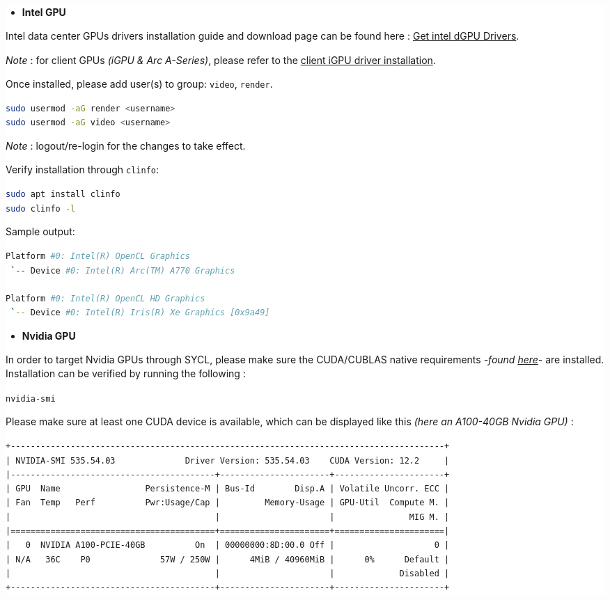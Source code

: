  - **Intel GPU** 

Intel data center GPUs drivers installation guide and download page can be found here : [Get intel dGPU Drivers](https://dgpu-docs.intel.com/driver/installation.html#ubuntu-install-steps).

*Note* : for client GPUs *(iGPU & Arc A-Series)*, please refer to the [client iGPU driver installation](https://dgpu-docs.intel.com/driver/client/overview.html).

Once installed, please add user(s) to group: `video`, `render`.

```sh
sudo usermod -aG render <username>
sudo usermod -aG video <username>
```

*Note* : logout/re-login for the changes to take effect.

Verify installation through `clinfo`:

```sh
sudo apt install clinfo
sudo clinfo -l
```

Sample output:

```sh
Platform #0: Intel(R) OpenCL Graphics
 `-- Device #0: Intel(R) Arc(TM) A770 Graphics

Platform #0: Intel(R) OpenCL HD Graphics
 `-- Device #0: Intel(R) Iris(R) Xe Graphics [0x9a49]
```

- **Nvidia GPU**

In order to target Nvidia GPUs through SYCL, please make sure the CUDA/CUBLAS native requirements *-found [here](README.md#cublas)-* are installed.
Installation can be verified by running the following :
```sh
nvidia-smi
```
Please make sure at least one CUDA device is available, which can be displayed like this *(here an A100-40GB Nvidia GPU)* : 
```
+---------------------------------------------------------------------------------------+
| NVIDIA-SMI 535.54.03              Driver Version: 535.54.03    CUDA Version: 12.2     |
|-----------------------------------------+----------------------+----------------------+
| GPU  Name                 Persistence-M | Bus-Id        Disp.A | Volatile Uncorr. ECC |
| Fan  Temp   Perf          Pwr:Usage/Cap |         Memory-Usage | GPU-Util  Compute M. |
|                                         |                      |               MIG M. |
|=========================================+======================+======================|
|   0  NVIDIA A100-PCIE-40GB          On  | 00000000:8D:00.0 Off |                    0 |
| N/A   36C    P0              57W / 250W |      4MiB / 40960MiB |      0%      Default |
|                                         |                      |             Disabled |
+-----------------------------------------+----------------------+----------------------+
```
